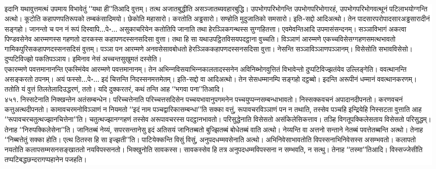 इदानि यथावुत्तमत्थं उपमाय विभावेतुं ‘‘यथा ही’’तिआदि वुत्तम्। तत्थ अजातबुद्धीति असञ्‍जातब्यवहारबुद्धि। उपभोगपरिभोगन्ति उपभोगपरिभोगारहं, उपभोगपरिभोगवत्थूनं पटिलाभयोग्गन्ति अत्थो। कूटोति कहापणपतिरूपको तम्बकंसादिमयो। छेकोति महासारो। करतोति अड्ढसारो। सण्होति मुदुजातिको समसारो। इति-सद्दो आदिअत्थो। तेन पादसारपरोपादसारअड्ढसारादीनं सङ्गहो। जानन्तो च पन नं रूपं दिस्वापि…पे॰… असुकाचरियेन कतोतिपि जानाति तथा हेरञ्‍ञिकगन्थस्स सुग्गहितत्ता। एवमेवन्तिआदि उपमासंसन्दनम्। सञ्‍ञाविभागं अकत्वा पिण्डवसेनेव आरम्मणस्स गहणतो दारकस्स कहापणदस्सनसदिसा वुत्ता। तथा हि सा यथाउपट्ठितविसयपदट्ठाना वुच्‍चति। विञ्‍ञाणं आरम्मणे एकच्‍चविसेसग्गहणसमत्थभावतो गामिकपुरिसकहापणदस्सनसदिसं वुत्तम्। पञ्‍ञा पन आरम्मणे अनवसेसावबोधतो हेरञ्‍ञिककहापणदस्सनसदिसा वुत्ता। नेसन्ति सञ्‍ञाविञ्‍ञाणपञ्‍ञानम्। विसेसोति सभावविसेसो। दुप्पटिविज्झो पकतिपञ्‍ञाय। इमिनाव नेसं अच्‍चन्तसुखुमतं दस्सेति।  
एकारम्मणे पवत्तमानानन्ति एकस्मिंयेव आरम्मणे पवत्तमानानम्। तेन अभिन्‍नविसयाभिन्‍नकालतादस्सनेन अविनिब्भोगवुत्तितं विभावेन्तो दुप्पटिविज्झतंयेव उल्‍लिङ्गेति। ववत्थानन्ति असङ्करतो ठपनम्। अयं फस्सो…पे॰… इदं चित्तन्ति निदस्सनमत्तमेतम्। इति-सद्दो वा आदिअत्थो। तेन सेसधम्मानम्पि सङ्गहो दट्ठब्बो। इदन्ति अरूपीनं धम्मानं ववत्थानकरणम्। ततोति यं वुत्तं तिलतेलादिउद्धरणं, ततो। यदि दुक्‍करतरं, कथं तन्ति आह ‘‘भगवा पना’’तिआदि।  
४५१. निस्सटेनाति निक्खन्तेन अतंसम्बन्धेन। परिच्‍चत्तेनाति परिच्‍चत्तसदिसेन पच्‍चयभावानुपगमनेन पच्‍चयुप्पन्‍नसम्बन्धाभावतो। निस्सक्‍कवचनं अपादानदीपनतो। करणवचनं कत्तुअत्थदीपनतो। कामावचरमनोविञ्‍ञाणं न नियमतो ‘‘इदं नाम पञ्‍चद्वारिकासम्बन्धा’’ति सक्‍का वत्तुं, रूपावचरविञ्‍ञाणं पन न तथाति, तस्सेव पञ्‍चहि इन्द्रियेहि निस्सटता वुत्ताति आह ‘‘रूपावचरचतुत्थज्झानचित्तेना’’ति। चतुत्थज्झानग्गहणं तस्सेव अरूपावचरस्स पदट्ठानभावतो। परिसुद्धेनाति विसेसतो असंकिलेसिकत्ताव। तञ्हि विगतूपक्‍किलेसताय विसेसतो परिसुद्धम्। तेनाह ‘‘निरुपक्‍किलेसेना’’ति। जानितब्बं नेय्यं, सपरसन्तानेसु इदं अतिसयं जानितब्बतो बुज्झितब्बं बोधेतब्बं वाति अत्थो। नेय्यन्ति वा अत्तनो सन्ताने नेतब्बं पवत्तेतब्बन्ति अत्थो। तेनाह ‘‘निब्बत्तेतुं सक्‍का होति। एत्थ ठितस्स हि सा इज्झती’’ति। पाटियेक्‍कन्ति विसुं विसुं, अनुपदधम्मवसेनाति अत्थो। अभिनिवेसाभावतोति विपस्सनाभिनिवेसस्स असम्भवतो। कलापतो नयतोति कलापसम्मसनसङ्खाततो नयविपस्सनतो। भिक्खुनोति सावकस्स। सावकस्सेव हि तत्र अनुपदधम्मविपस्सना न सम्भवति, न सत्थु। तेनाह ‘‘तस्मा’’तिआदि। विस्सज्‍जेसीति तप्पटिबद्धछन्दरागप्पहानेन पजहति।  
